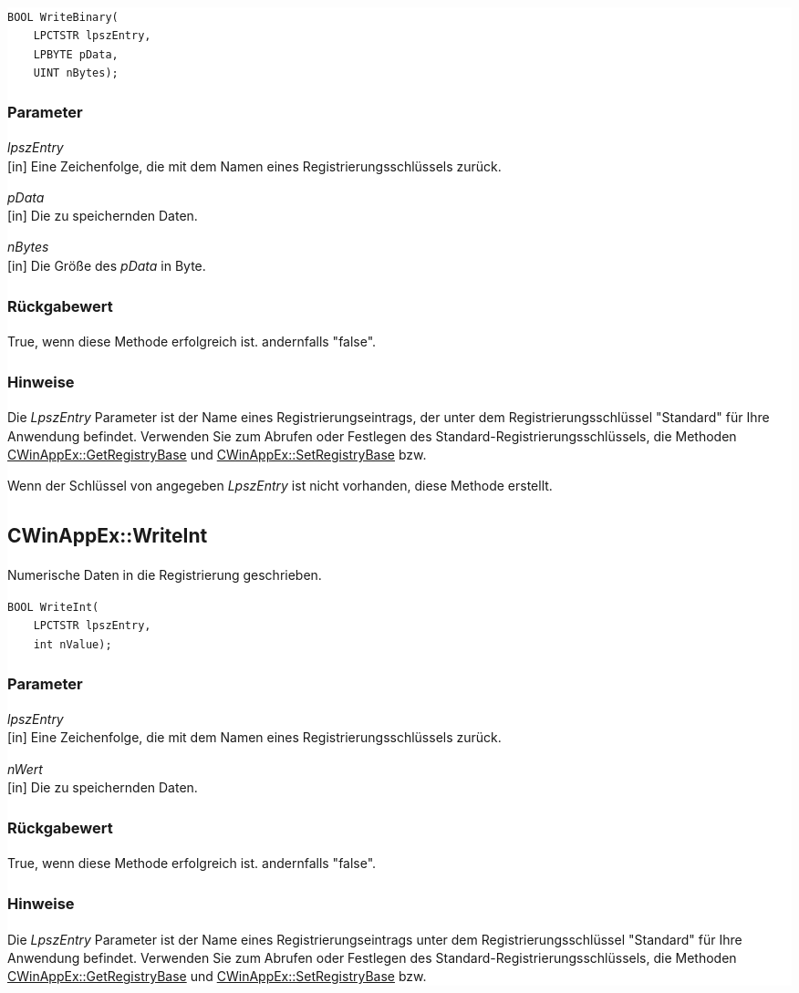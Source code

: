 ```  
BOOL WriteBinary(
    LPCTSTR lpszEntry,  
    LPBYTE pData,  
    UINT nBytes);
```  
  
### <a name="parameters"></a>Parameter  
*lpszEntry*<br/>
[in] Eine Zeichenfolge, die mit dem Namen eines Registrierungsschlüssels zurück.  
  
*pData*<br/>
[in] Die zu speichernden Daten.  
  
*nBytes*<br/>
[in] Die Größe des *pData* in Byte.  
  
### <a name="return-value"></a>Rückgabewert  
 True, wenn diese Methode erfolgreich ist. andernfalls "false".  
  
### <a name="remarks"></a>Hinweise  
 Die *LpszEntry* Parameter ist der Name eines Registrierungseintrags, der unter dem Registrierungsschlüssel "Standard" für Ihre Anwendung befindet. Verwenden Sie zum Abrufen oder Festlegen des Standard-Registrierungsschlüssels, die Methoden [CWinAppEx::GetRegistryBase](#getregistrybase) und [CWinAppEx::SetRegistryBase](#setregistrybase) bzw.  
  
 Wenn der Schlüssel von angegeben *LpszEntry* ist nicht vorhanden, diese Methode erstellt.  
  
##  <a name="writeint"></a>  CWinAppEx::WriteInt  
 Numerische Daten in die Registrierung geschrieben.  
  
```  
BOOL WriteInt(
    LPCTSTR lpszEntry,  
    int nValue);
```  
  
### <a name="parameters"></a>Parameter  
*lpszEntry*<br/>
[in] Eine Zeichenfolge, die mit dem Namen eines Registrierungsschlüssels zurück.  
  
*nWert*<br/>
[in] Die zu speichernden Daten.  
  
### <a name="return-value"></a>Rückgabewert  
 True, wenn diese Methode erfolgreich ist. andernfalls "false".  
  
### <a name="remarks"></a>Hinweise  
 Die *LpszEntry* Parameter ist der Name eines Registrierungseintrags unter dem Registrierungsschlüssel "Standard" für Ihre Anwendung befindet. Verwenden Sie zum Abrufen oder Festlegen des Standard-Registrierungsschlüssels, die Methoden [CWinAppEx::GetRegistryBase](#getregistrybase) und [CWinAppEx::SetRegistryBase](#setregistrybase) bzw.  
  
